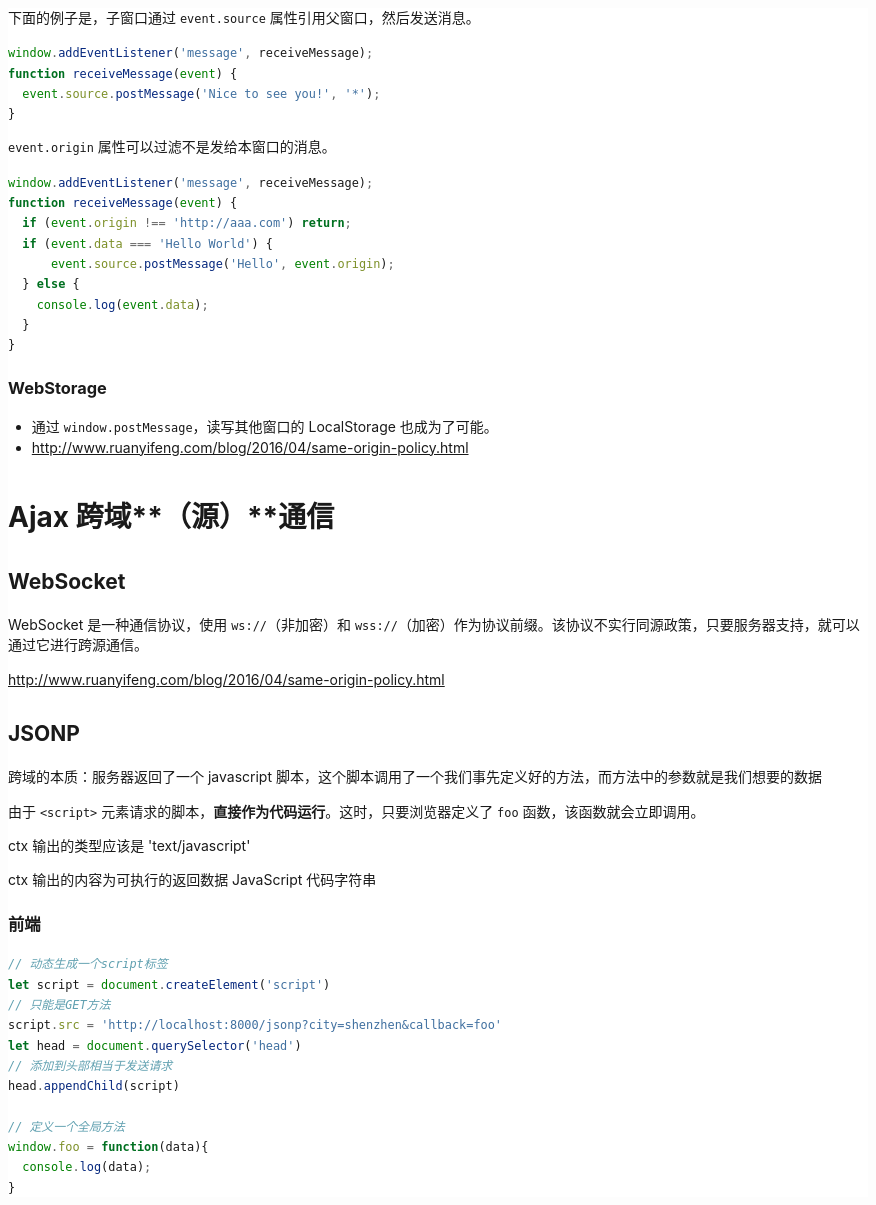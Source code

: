 下面的例子是，子窗口通过 `event.source` 属性引用父窗口，然后发送消息。

```js
window.addEventListener('message', receiveMessage);
function receiveMessage(event) {
  event.source.postMessage('Nice to see you!', '*');
}
```

`event.origin` 属性可以过滤不是发给本窗口的消息。

```js
window.addEventListener('message', receiveMessage);
function receiveMessage(event) {
  if (event.origin !== 'http://aaa.com') return;
  if (event.data === 'Hello World') {
      event.source.postMessage('Hello', event.origin);
  } else {
    console.log(event.data);
  }
}
```

### WebStorage

+ 通过 `window.postMessage`，读写其他窗口的 LocalStorage 也成为了可能。
+ http://www.ruanyifeng.com/blog/2016/04/same-origin-policy.html

# Ajax 跨域**（源）**通信

## WebSocket #

WebSocket 是一种通信协议，使用 `ws://`（非加密）和 `wss://`（加密）作为协议前缀。该协议不实行同源政策，只要服务器支持，就可以通过它进行跨源通信。

http://www.ruanyifeng.com/blog/2016/04/same-origin-policy.html

## JSONP #

跨域的本质：服务器返回了一个 javascript 脚本，这个脚本调用了一个我们事先定义好的方法，而方法中的参数就是我们想要的数据

由于 `<script>` 元素请求的脚本，**直接作为代码运行**。这时，只要浏览器定义了 `foo` 函数，该函数就会立即调用。

ctx 输出的类型应该是 'text/javascript'

ctx 输出的内容为可执行的返回数据 JavaScript 代码字符串

### **前端**

```js
// 动态生成一个script标签
let script = document.createElement('script')
// 只能是GET方法
script.src = 'http://localhost:8000/jsonp?city=shenzhen&callback=foo'
let head = document.querySelector('head')
// 添加到头部相当于发送请求
head.appendChild(script)

// 定义一个全局方法
window.foo = function(data){
  console.log(data);
}
```
